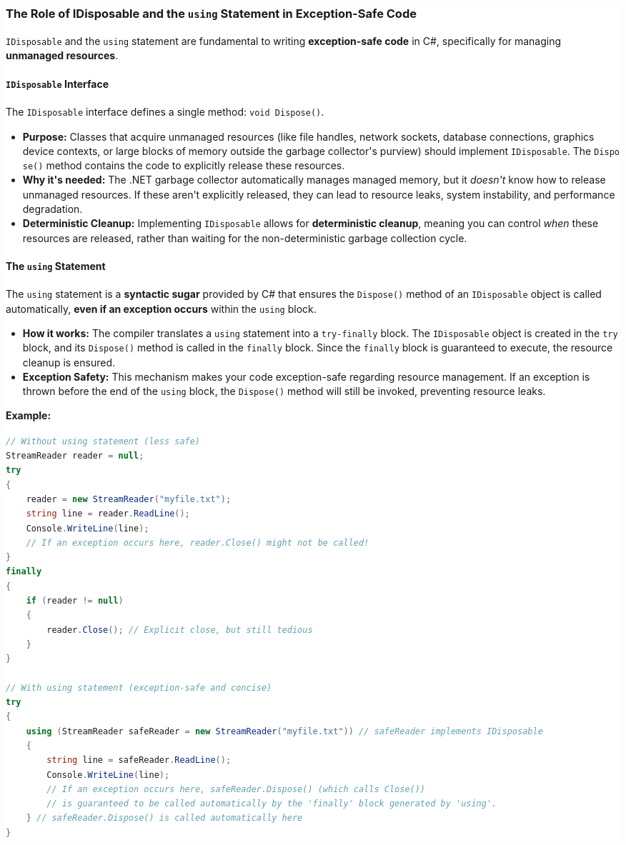 ### The Role of IDisposable and the `using` Statement in Exception-Safe Code

`IDisposable` and the `using` statement are fundamental to writing **exception-safe code** in C\#, specifically for managing **unmanaged resources**.

#### `IDisposable` Interface

The `IDisposable` interface defines a single method: `void Dispose()`.

  * **Purpose:** Classes that acquire unmanaged resources (like file handles, network sockets, database connections, graphics device contexts, or large blocks of memory outside the garbage collector's purview) should implement `IDisposable`. The `Dispose()` method contains the code to explicitly release these resources.
  * **Why it's needed:** The .NET garbage collector automatically manages managed memory, but it *doesn't* know how to release unmanaged resources. If these aren't explicitly released, they can lead to resource leaks, system instability, and performance degradation.
  * **Deterministic Cleanup:** Implementing `IDisposable` allows for **deterministic cleanup**, meaning you can control *when* these resources are released, rather than waiting for the non-deterministic garbage collection cycle.

#### The `using` Statement

The `using` statement is a **syntactic sugar** provided by C\# that ensures the `Dispose()` method of an `IDisposable` object is called automatically, **even if an exception occurs** within the `using` block.

  * **How it works:** The compiler translates a `using` statement into a `try-finally` block. The `IDisposable` object is created in the `try` block, and its `Dispose()` method is called in the `finally` block. Since the `finally` block is guaranteed to execute, the resource cleanup is ensured.
  * **Exception Safety:** This mechanism makes your code exception-safe regarding resource management. If an exception is thrown before the end of the `using` block, the `Dispose()` method will still be invoked, preventing resource leaks.

**Example:**

```csharp
// Without using statement (less safe)
StreamReader reader = null;
try
{
    reader = new StreamReader("myfile.txt");
    string line = reader.ReadLine();
    Console.WriteLine(line);
    // If an exception occurs here, reader.Close() might not be called!
}
finally
{
    if (reader != null)
    {
        reader.Close(); // Explicit close, but still tedious
    }
}

// With using statement (exception-safe and concise)
try
{
    using (StreamReader safeReader = new StreamReader("myfile.txt")) // safeReader implements IDisposable
    {
        string line = safeReader.ReadLine();
        Console.WriteLine(line);
        // If an exception occurs here, safeReader.Dispose() (which calls Close())
        // is guaranteed to be called automatically by the 'finally' block generated by 'using'.
    } // safeReader.Dispose() is called automatically here
}
```